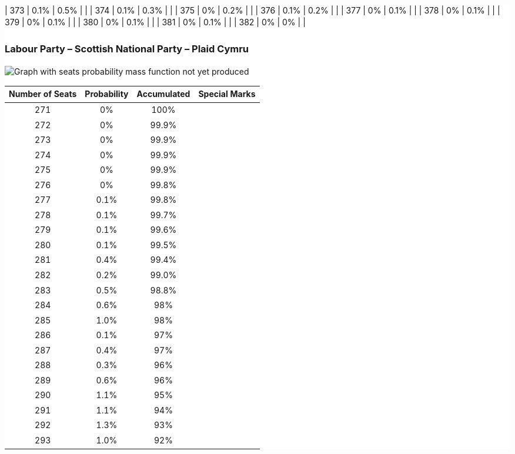 | 373 | 0.1% | 0.5% |  |
| 374 | 0.1% | 0.3% |  |
| 375 | 0% | 0.2% |  |
| 376 | 0.1% | 0.2% |  |
| 377 | 0% | 0.1% |  |
| 378 | 0% | 0.1% |  |
| 379 | 0% | 0.1% |  |
| 380 | 0% | 0.1% |  |
| 381 | 0% | 0.1% |  |
| 382 | 0% | 0% |  |

### Labour Party – Scottish National Party – Plaid Cymru

![Graph with seats probability mass function not yet produced](2018-07-09-YouGov-coalitions-seats-pmf-lab–snp–pc.png "Seats Probability Mass Function")

| Number of Seats | Probability | Accumulated | Special Marks |
|:---------------:|:-----------:|:-----------:|:-------------:|
| 271 | 0% | 100% |  |
| 272 | 0% | 99.9% |  |
| 273 | 0% | 99.9% |  |
| 274 | 0% | 99.9% |  |
| 275 | 0% | 99.9% |  |
| 276 | 0% | 99.8% |  |
| 277 | 0.1% | 99.8% |  |
| 278 | 0.1% | 99.7% |  |
| 279 | 0.1% | 99.6% |  |
| 280 | 0.1% | 99.5% |  |
| 281 | 0.4% | 99.4% |  |
| 282 | 0.2% | 99.0% |  |
| 283 | 0.5% | 98.8% |  |
| 284 | 0.6% | 98% |  |
| 285 | 1.0% | 98% |  |
| 286 | 0.1% | 97% |  |
| 287 | 0.4% | 97% |  |
| 288 | 0.3% | 96% |  |
| 289 | 0.6% | 96% |  |
| 290 | 1.1% | 95% |  |
| 291 | 1.1% | 94% |  |
| 292 | 1.3% | 93% |  |
| 293 | 1.0% | 92% |  |